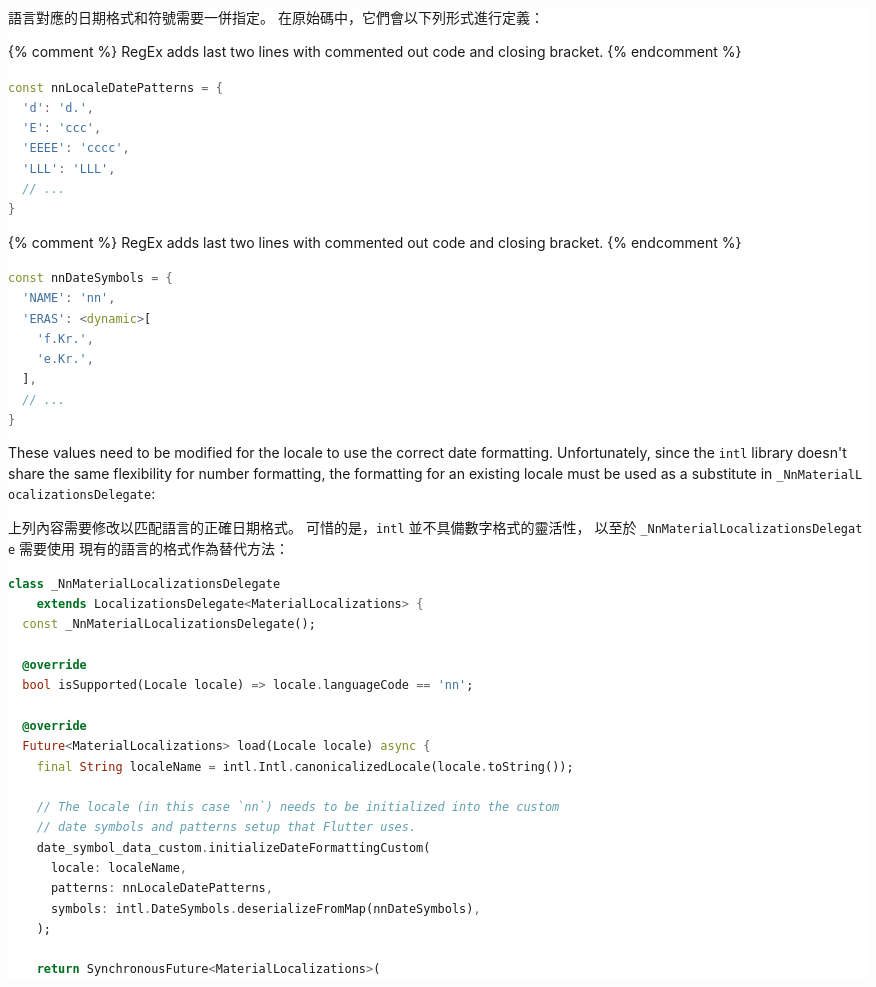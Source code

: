 語言對應的日期格式和符號需要一併指定。
在原始碼中，它們會以下列形式進行定義：

{% comment %}
RegEx adds last two lines with commented out code and closing bracket.
{% endcomment %}

<?code-excerpt "add_language/lib/nn_intl.dart (Date)" replace="/  'LLL': 'LLL',/  'LLL': 'LLL',\n  \/\/ ...\n}/g"?>
```dart
const nnLocaleDatePatterns = {
  'd': 'd.',
  'E': 'ccc',
  'EEEE': 'cccc',
  'LLL': 'LLL',
  // ...
}
```

{% comment %}
RegEx adds last two lines with commented out code and closing bracket.
{% endcomment %}

<?code-excerpt "add_language/lib/nn_intl.dart (Date2)" replace="/  ],/  ],\n  \/\/ ...\n}/g"?>
```dart
const nnDateSymbols = {
  'NAME': 'nn',
  'ERAS': <dynamic>[
    'f.Kr.',
    'e.Kr.',
  ],
  // ...
}
```

These values need to be modified for the locale to use the correct
date formatting. Unfortunately, since the `intl` library doesn't
share the same flexibility for number formatting,
the formatting for an existing locale must be used
as a substitute in `_NnMaterialLocalizationsDelegate`:

上列內容需要修改以匹配語言的正確日期格式。
可惜的是，`intl` 並不具備數字格式的靈活性，
以至於 `_NnMaterialLocalizationsDelegate` 需要使用
現有的語言的格式作為替代方法：

<?code-excerpt "add_language/lib/nn_intl.dart (Delegate)"?>
```dart
class _NnMaterialLocalizationsDelegate
    extends LocalizationsDelegate<MaterialLocalizations> {
  const _NnMaterialLocalizationsDelegate();

  @override
  bool isSupported(Locale locale) => locale.languageCode == 'nn';

  @override
  Future<MaterialLocalizations> load(Locale locale) async {
    final String localeName = intl.Intl.canonicalizedLocale(locale.toString());

    // The locale (in this case `nn`) needs to be initialized into the custom
    // date symbols and patterns setup that Flutter uses.
    date_symbol_data_custom.initializeDateFormattingCustom(
      locale: localeName,
      patterns: nnLocaleDatePatterns,
      symbols: intl.DateSymbols.deserializeFromMap(nnDateSymbols),
    );

    return SynchronousFuture<MaterialLocalizations>(
```